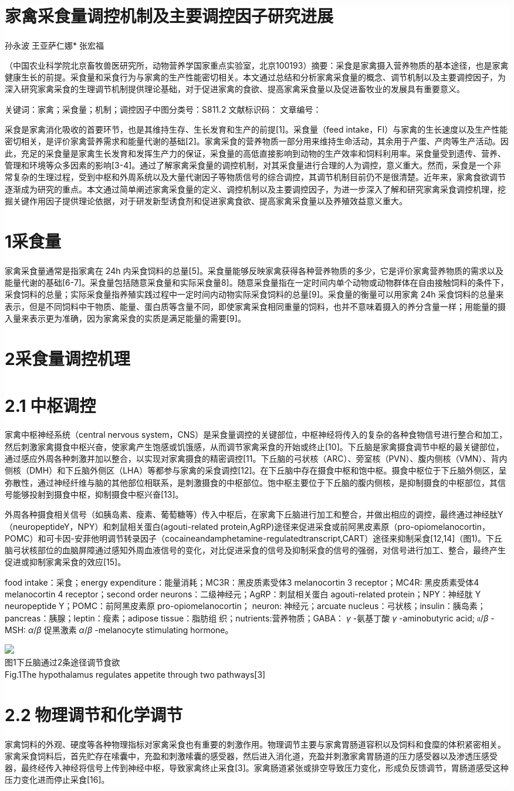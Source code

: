 # 家禽采食量调控机制及主要调控因子研究进展

孙永波 王亚萨仁娜\* 张宏福

（中国农业科学院北京畜牧兽医研究所，动物营养学国家重点实验室，北京100193）摘要：采食是家禽摄入营养物质的基本途径，也是家禽健康生长的前提。采食量和采食行为与家禽的生产性能密切相关。本文通过总结和分析家禽采食量的概念、调节机制以及主要调控因子，为深入研究家禽采食的生理调节机制提供理论基础，对于促进家禽的食欲、提高家禽采食量以及促进畜牧业的发展具有重要意义。

关键词：家禽；采食量；机制；调控因子中图分类号：S811.2 文献标识码： 文章编号：

采食是家禽消化吸收的首要环节，也是其维持生存、生长发育和生产的前提[1]。采食量（feed intake，FI）与家禽的生长速度以及生产性能密切相关，是评价家禽营养需求和能量代谢的基础[2]。家禽采食的营养物质一部分用来维持生命活动，其余用于产蛋、产肉等生产活动。因此，充足的采食量是家禽生长发育和发挥生产力的保证，采食量的高低直接影响到动物的生产效率和饲料利用率。采食量受到遗传、营养、管理和环境等众多因素的影响[3-4]。通过了解家禽采食量的调控机制，对其采食量进行合理的人为调控，意义重大。然而，采食是一个非常复杂的生理过程，受到中枢和外周系统以及大量代谢因子等物质信号的综合调控，其调节机制目前仍不是很清楚。近年来，家禽食欲调节逐渐成为研究的重点。本文通过简单阐述家禽采食量的定义、调控机制以及主要调控因子，为进一步深入了解和研究家禽采食调控机理，挖掘关键作用因子提供理论依据，对于研发新型诱食剂和促进家禽食欲、提高家禽采食量以及养殖效益意义重大。

# 1采食量

家禽采食量通常是指家禽在 $2 4 \mathrm { h }$ 内采食饲料的总量[5]。采食量能够反映家禽获得各种营养物质的多少，它是评价家禽营养物质的需求以及能量代谢的基础[6-7]。采食量包括随意采食量和实际采食量8]。随意采食量指在一定时间内单个动物或动物群体在自由接触饲料的条件下，采食饲料的总量；实际采食量指养殖实践过程中一定时间内动物实际采食饲料的总量[9]。采食量的衡量可以用家禽 $2 4 \mathrm { h }$ 采食饲料的总量来表示，但是不同饲料中干物质、能量、蛋白质等含量不同，即使家禽采食相同重量的饲料，也并不意味着摄入的养分含量一样；用能量的摄入量来表示更为准确，因为家禽采食的实质是满足能量的需要[9]。

# 2采食量调控机理

# 2.1 中枢调控

家禽中枢神经系统（central nervous system，CNS）是采食量调控的关键部位，中枢神经将传入的复杂的各种食物信号进行整合和加工，然后刺激家禽摄食中枢兴奋，使家禽产生饱感或饥饿感，从而调节家禽采食的开始或终止[10]。下丘脑是家禽摄食调节中枢的最关键部位，通过感应外周各种刺激并加以整合，以实现对家禽摄食的精密调控[11。下丘脑的弓状核（ARC）、旁室核（PVN）、腹内侧核（VMN）、背内侧核（DMH）和下丘脑外侧区（LHA）等都参与家禽的采食调控[12]。在下丘脑中存在摄食中枢和饱中枢。摄食中枢位于下丘脑外侧区，呈弥散性，通过神经纤维与脑的其他部位相联系，是刺激摄食的中枢部位。饱中枢主要位于下丘脑的腹内侧核，是抑制摄食的中枢部位，其信号能够投射到摄食中枢，抑制摄食中枢兴奋[13]。

外周各种摄食相关信号（如胰岛素、瘦素、葡萄糖等）传入中枢后，在家禽下丘脑进行加工和整合，并做出相应的调控，最终通过神经肽Y（neuropeptideY，NPY）和刺鼠相关蛋白(agouti-related protein,AgRP)途径来促进采食或前阿黑皮素原（pro-opiomelanocortin，POMC）和可卡因-安菲他明调节转录因子（cocaineandamphetamine-regulatedtranscript,CART）途径来抑制采食[12,14]（图1)。下丘脑弓状核部位的血脑屏障通过感知外周血液信号的变化，对比促进采食的信号及抑制采食的信号的强弱，对信号进行加工、整合，最终产生促进或抑制家禽采食的效应[15]。

food intake：采食；energy expenditure：能量消耗；MC3R：黑皮质素受体3 melanocortin 3 receptor；MC4R: 黑皮质素受体4 melanocortin 4 receptor；second order neurons：二级神经元；AgRP：刺鼠相关蛋白 agouti-related protein；NPY：神经肽 Y neuropeptide Y；POMC：前阿黑皮素原 pro-opiomelanocortin； neuron: 神经元；arcuate nucleus：弓状核；insulin：胰岛素；pancreas：胰腺；leptin：瘦素；adipose tissue：脂肪组 织；nutrients:营养物质；GABA： $\gamma$ -氨基丁酸 $\gamma$ -aminobutyric acid; ${ \mathfrak { a } } / { \beta }$ -MSH: $\alpha / \beta$ 促黑激素 $\alpha / \beta$ -melanocyte stimulating hormone。

![](images/e3519f69ac4155285ae294150f59923ab663e0166684d3723e4c7d279082ef4e.jpg)  
图1下丘脑通过2条途径调节食欲  
Fig.1The hypothalamus regulates appetite through two pathways[3]

# 2.2 物理调节和化学调节

家禽饲料的外观、硬度等各种物理指标对家禽采食也有重要的刺激作用。物理调节主要与家禽胃肠道容积以及饲料和食糜的体积紧密相关。家禽采食饲料后，首先贮存在嗦囊中，充盈和刺激嗦囊的感受器，然后进入消化道，充盈并刺激家禽胃肠道的压力感受器以及渗透压感受器，最终经传入神经将信号上传到神经中枢，导致家禽终止采食[3]。家禽肠道紧张或排空导致压力变化，形成负反馈调节，胃肠道感受这种压力变化进而停止采食[16]。
